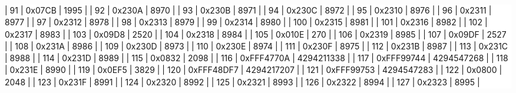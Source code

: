 |      91 | 0x07CB      |        1995 |
|      92 | 0x230A      |        8970 |
|      93 | 0x230B      |        8971 |
|      94 | 0x230C      |        8972 |
|      95 | 0x2310      |        8976 |
|      96 | 0x2311      |        8977 |
|      97 | 0x2312      |        8978 |
|      98 | 0x2313      |        8979 |
|      99 | 0x2314      |        8980 |
|     100 | 0x2315      |        8981 |
|     101 | 0x2316      |        8982 |
|     102 | 0x2317      |        8983 |
|     103 | 0x09D8      |        2520 |
|     104 | 0x2318      |        8984 |
|     105 | 0x010E      |         270 |
|     106 | 0x2319      |        8985 |
|     107 | 0x09DF      |        2527 |
|     108 | 0x231A      |        8986 |
|     109 | 0x230D      |        8973 |
|     110 | 0x230E      |        8974 |
|     111 | 0x230F      |        8975 |
|     112 | 0x231B      |        8987 |
|     113 | 0x231C      |        8988 |
|     114 | 0x231D      |        8989 |
|     115 | 0x0832      |        2098 |
|     116 | 0xFFF4770A  |  4294211338 |
|     117 | 0xFFF99744  |  4294547268 |
|     118 | 0x231E      |        8990 |
|     119 | 0x0EF5      |        3829 |
|     120 | 0xFFF48DF7  |  4294217207 |
|     121 | 0xFFF99753  |  4294547283 |
|     122 | 0x0800      |        2048 |
|     123 | 0x231F      |        8991 |
|     124 | 0x2320      |        8992 |
|     125 | 0x2321      |        8993 |
|     126 | 0x2322      |        8994 |
|     127 | 0x2323      |        8995 |